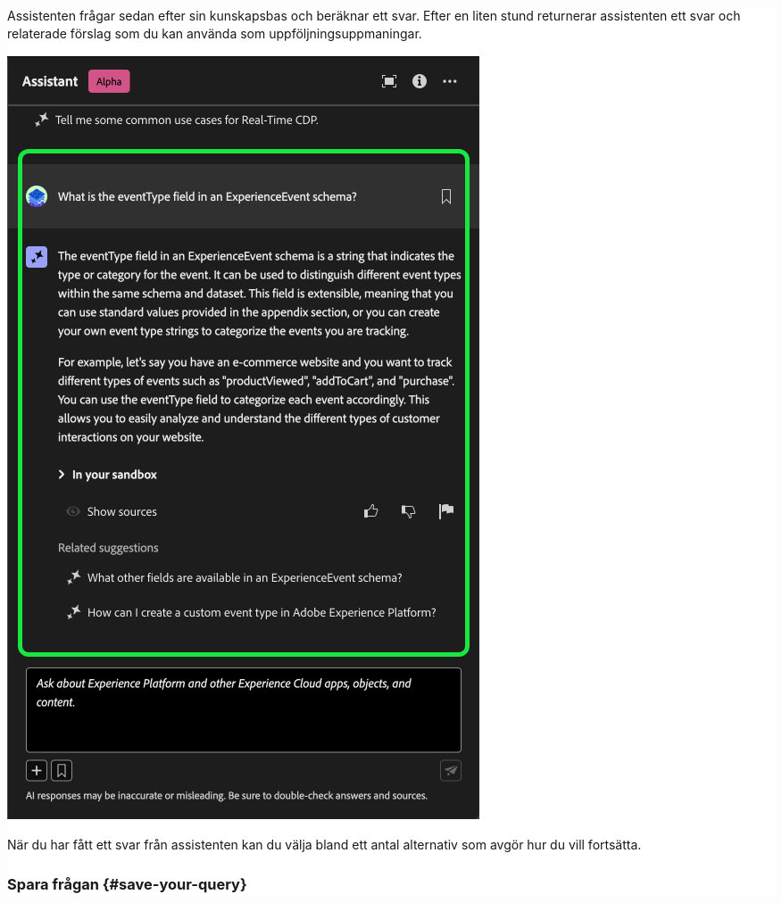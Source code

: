 Assistenten frågar sedan efter sin kunskapsbas och beräknar ett svar. Efter en liten stund returnerar assistenten ett svar och relaterade förslag som du kan använda som uppföljningsuppmaningar.

![Assistent för Experience Platform med svar på föregående fråga.](./images/ai-assistant/answer.png)

När du har fått ett svar från assistenten kan du välja bland ett antal alternativ som avgör hur du vill fortsätta.

### Spara frågan {#save-your-query}
